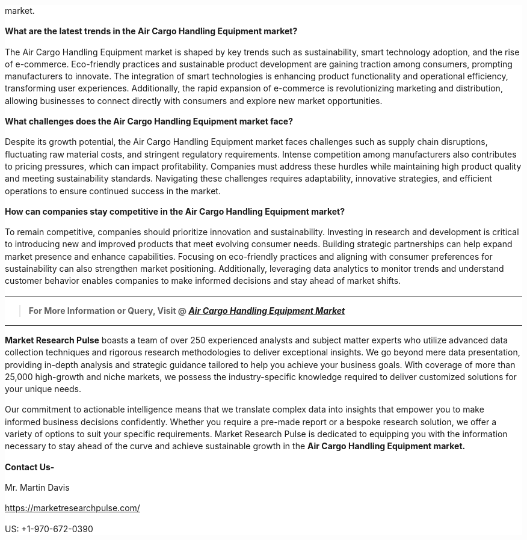 market.</p><p><strong>What are the latest trends in the Air Cargo Handling Equipment market?</strong></p><p>The Air Cargo Handling Equipment market is shaped by key trends such as sustainability, smart technology adoption, and the rise of e-commerce. Eco-friendly practices and sustainable product development are gaining traction among consumers, prompting manufacturers to innovate. The integration of smart technologies is enhancing product functionality and operational efficiency, transforming user experiences. Additionally, the rapid expansion of e-commerce is revolutionizing marketing and distribution, allowing businesses to connect directly with consumers and explore new market opportunities.</p><p><strong>What challenges does the Air Cargo Handling Equipment market face?</strong></p><p>Despite its growth potential, the Air Cargo Handling Equipment market faces challenges such as supply chain disruptions, fluctuating raw material costs, and stringent regulatory requirements. Intense competition among manufacturers also contributes to pricing pressures, which can impact profitability. Companies must address these hurdles while maintaining high product quality and meeting sustainability standards. Navigating these challenges requires adaptability, innovative strategies, and efficient operations to ensure continued success in the market.</p><p><strong>How can companies stay competitive in the Air Cargo Handling Equipment market?</strong></p><p>To remain competitive, companies should prioritize innovation and sustainability. Investing in research and development is critical to introducing new and improved products that meet evolving consumer needs. Building strategic partnerships can help expand market presence and enhance capabilities. Focusing on eco-friendly practices and aligning with consumer preferences for sustainability can also strengthen market positioning. Additionally, leveraging data analytics to monitor trends and understand customer behavior enables companies to make informed decisions and stay ahead of market shifts.</p><hr /><blockquote><p><strong>For More Information or Query, Visit @&nbsp;<em><a href="https://marketresearchpulse.com/report/82980/air-cargo-handling-equipment-market?utm_source=Linkedin&utm_medium=0111">Air Cargo Handling Equipment Market</a></em></strong></p></blockquote><hr /><p><strong>Market Research Pulse</strong> boasts a team of over 250 experienced analysts and subject matter experts who utilize advanced data collection techniques and rigorous research methodologies to deliver exceptional insights. We go beyond mere data presentation, providing in-depth analysis and strategic guidance tailored to help you achieve your business goals. With coverage of more than 25,000 high-growth and niche markets, we possess the industry-specific knowledge required to deliver customized solutions for your unique needs.</p><p>Our commitment to actionable intelligence means that we translate complex data into insights that empower you to make informed business decisions confidently. Whether you require a pre-made report or a bespoke research solution, we offer a variety of options to suit your specific requirements. Market Research Pulse is dedicated to equipping you with the information necessary to stay ahead of the curve and achieve sustainable growth in the <strong>Air Cargo Handling Equipment market.</strong></p><p><strong>Contact Us-</strong></p><p>Mr. Martin Davis</p><p>https://marketresearchpulse.com/</p><p>US: +1-970-672-0390</p>
